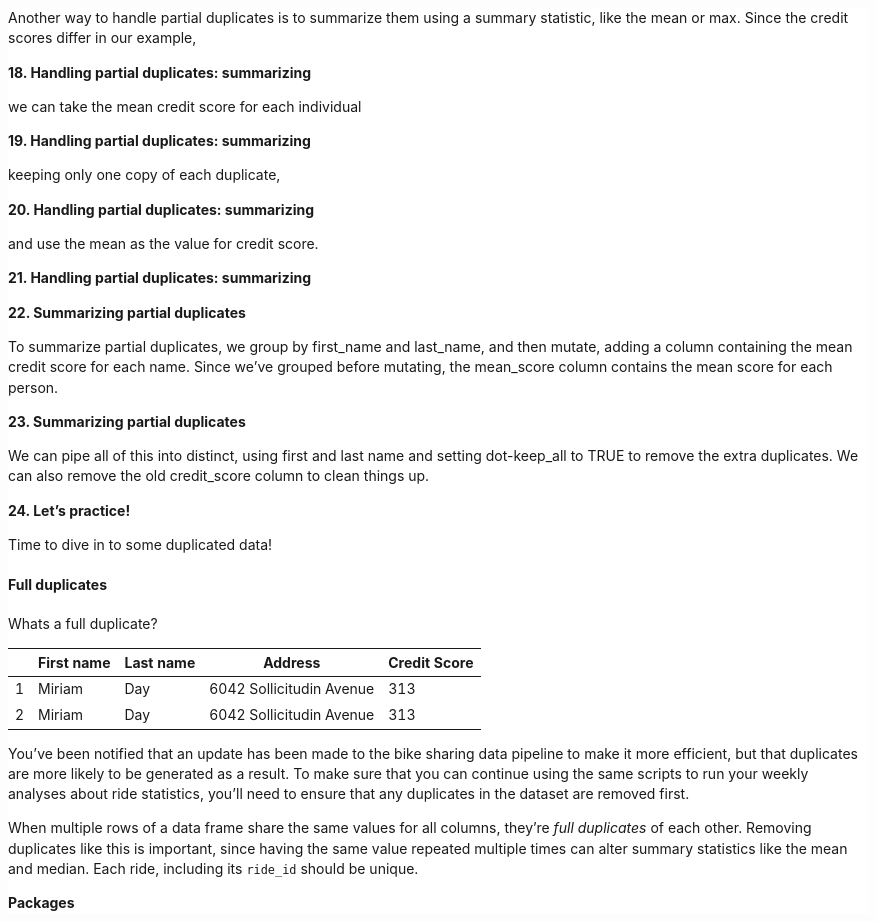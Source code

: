 Another way to handle partial duplicates is to summarize them using a
summary statistic, like the mean or max. Since the credit scores differ
in our example,

**18. Handling partial duplicates: summarizing**

we can take the mean credit score for each individual

**19. Handling partial duplicates: summarizing**

keeping only one copy of each duplicate,

**20. Handling partial duplicates: summarizing**

and use the mean as the value for credit score.

**21. Handling partial duplicates: summarizing**

**22. Summarizing partial duplicates**

To summarize partial duplicates, we group by first_name and last_name,
and then mutate, adding a column containing the mean credit score for
each name. Since we’ve grouped before mutating, the mean_score column
contains the mean score for each person.

**23. Summarizing partial duplicates**

We can pipe all of this into distinct, using first and last name and
setting dot-keep_all to TRUE to remove the extra duplicates. We can also
remove the old credit_score column to clean things up.

**24. Let’s practice!**

Time to dive in to some duplicated data!

#### Full duplicates

Whats a full duplicate?

|     | First name | Last name | Address                  | Credit Score |
|-----|------------|-----------|--------------------------|--------------|
| 1   | Miriam     | Day       | 6042 Sollicitudin Avenue | 313          |
| 2   | Miriam     | Day       | 6042 Sollicitudin Avenue | 313          |

You’ve been notified that an update has been made to the bike sharing
data pipeline to make it more efficient, but that duplicates are more
likely to be generated as a result. To make sure that you can continue
using the same scripts to run your weekly analyses about ride
statistics, you’ll need to ensure that any duplicates in the dataset are
removed first.

When multiple rows of a data frame share the same values for all
columns, they’re *full duplicates* of each other. Removing duplicates
like this is important, since having the same value repeated multiple
times can alter summary statistics like the mean and median. Each ride,
including its `ride_id` should be unique.

**Packages**
